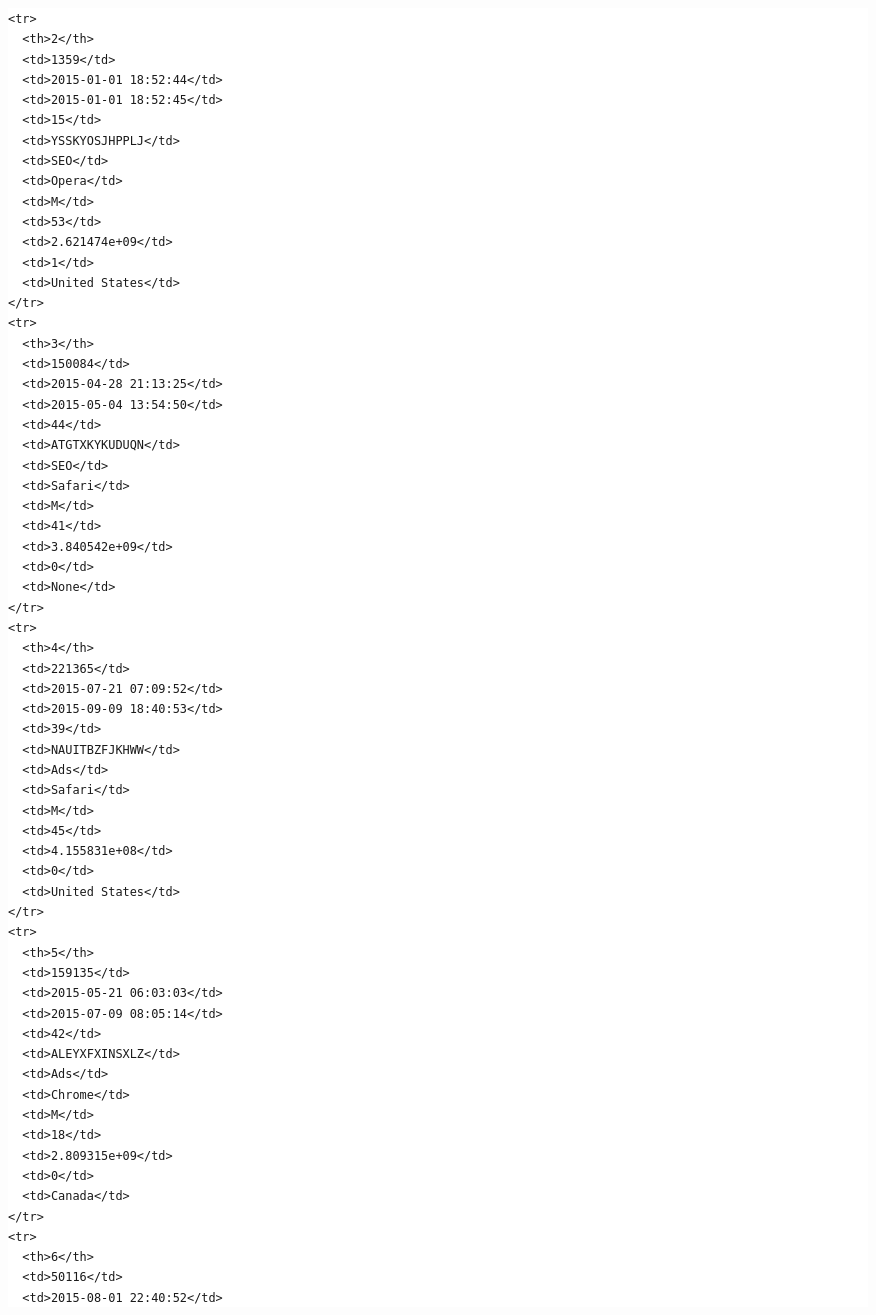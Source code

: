     <tr>
      <th>2</th>
      <td>1359</td>
      <td>2015-01-01 18:52:44</td>
      <td>2015-01-01 18:52:45</td>
      <td>15</td>
      <td>YSSKYOSJHPPLJ</td>
      <td>SEO</td>
      <td>Opera</td>
      <td>M</td>
      <td>53</td>
      <td>2.621474e+09</td>
      <td>1</td>
      <td>United States</td>
    </tr>
    <tr>
      <th>3</th>
      <td>150084</td>
      <td>2015-04-28 21:13:25</td>
      <td>2015-05-04 13:54:50</td>
      <td>44</td>
      <td>ATGTXKYKUDUQN</td>
      <td>SEO</td>
      <td>Safari</td>
      <td>M</td>
      <td>41</td>
      <td>3.840542e+09</td>
      <td>0</td>
      <td>None</td>
    </tr>
    <tr>
      <th>4</th>
      <td>221365</td>
      <td>2015-07-21 07:09:52</td>
      <td>2015-09-09 18:40:53</td>
      <td>39</td>
      <td>NAUITBZFJKHWW</td>
      <td>Ads</td>
      <td>Safari</td>
      <td>M</td>
      <td>45</td>
      <td>4.155831e+08</td>
      <td>0</td>
      <td>United States</td>
    </tr>
    <tr>
      <th>5</th>
      <td>159135</td>
      <td>2015-05-21 06:03:03</td>
      <td>2015-07-09 08:05:14</td>
      <td>42</td>
      <td>ALEYXFXINSXLZ</td>
      <td>Ads</td>
      <td>Chrome</td>
      <td>M</td>
      <td>18</td>
      <td>2.809315e+09</td>
      <td>0</td>
      <td>Canada</td>
    </tr>
    <tr>
      <th>6</th>
      <td>50116</td>
      <td>2015-08-01 22:40:52</td>